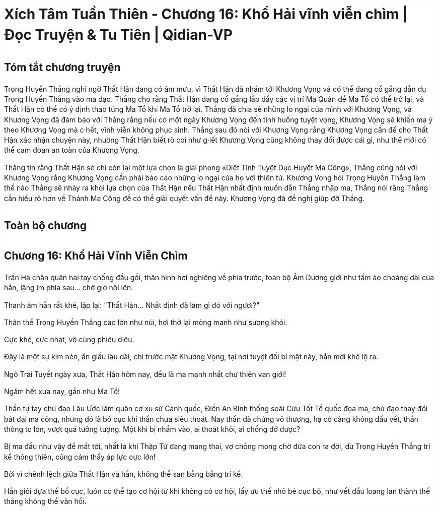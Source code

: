 # Xích Tâm Tuần Thiên - Chương 16: Khổ Hải vĩnh viễn chìm | Đọc Truyện & Tu Tiên | Qidian-VP



## Tóm tắt chương truyện

Trọng Huyền Thắng nghi ngờ Thất Hận đang có âm mưu, vì Thất Hận đã nhắm tới Khương Vọng và có thể đang cố gắng dẫn dụ Trọng Huyền Thắng vào ma đạo. Thắng cho rằng Thất Hận đang cố gắng lấp đầy các vị trí Ma Quân để Ma Tổ có thể trở lại, và Thất Hận có thể có ý định thao túng Ma Tổ khi Ma Tổ trở lại. Thắng đã chia sẻ những lo ngại của mình với Khương Vọng, và Khương Vọng đã đảm bảo với Thắng rằng nếu có một ngày Khương Vọng đến tình huống tuyệt vọng, Khương Vọng sẽ khiến ma ý theo Khương Vọng mà c·hết, vĩnh viễn không phục sinh. Thắng sau đó nói với Khương Vọng rằng Khương Vọng cần để cho Thất Hận xác nhận chuyện này, nhường Thất Hận biết rõ coi như g·iết Khương Vọng cũng không thay đổi được cái gì, như thế mới có thể cam đoan an toàn của Khương Vọng.

Thắng tin rằng Thất Hận sẽ chỉ còn lại một lựa chọn là giải phong «Diệt Tình Tuyệt Dục Huyết Ma Công», Thắng cũng nói với Khương Vọng rằng Khương Vọng cần phải báo cáo những lo ngại của họ với thiên tử. Khương Vọng hỏi Trọng Huyền Thắng làm thế nào Thắng sẽ nhảy ra khỏi lựa chọn của Thất Hận nếu Thất Hận nhất định muốn dẫn Thắng nhập ma, Thắng nói rằng Thắng cần hiểu rõ hơn về Thánh Ma Công để có thể giải quyết vấn đề này. Khương Vọng đã đề nghị giúp đỡ Thắng.



## Toàn bộ chương

## Chương 16: Khổ Hải Vĩnh Viễn Chìm

Trấn Hà chân quân hai tay chống đầu gối, thân hình hơi nghiêng về phía trước, toàn bộ Âm Dương giới như tấm áo choàng dài của hắn, lặng im phía sau... chờ gió nổi lên.

Thanh âm hắn rất khẽ, lặp lại: "Thất Hận... Nhất định đã làm gì đó với ngươi?"

Thân thể Trọng Huyền Thắng cao lớn như núi, hơi thở lại mỏng manh như sương khói.

Cực khẽ, cực nhạt, vô cùng phiêu diêu.

Đây là một sự kìm nén, ẩn giấu lâu dài, chỉ trước mặt Khương Vọng, tại nơi tuyệt đối bí mật này, hắn mới khẽ lộ ra.

Ngô Trai Tuyết ngày xưa, Thất Hận hôm nay, đều là ma mạnh nhất chư thiên vạn giới!

Ngắm hết xưa nay, gần như Ma Tổ!

Thần tự tay chủ đạo Lâu Ước làm quân cơ xu sứ Cảnh quốc, Điền An Bình thống soái Cửu Tốt Tề quốc đọa ma, chủ đạo thay đổi bát đại ma công, nhưng đó là bố cục khi thần chưa siêu thoát. Nay thần đã chứng vô thượng, hạ cờ càng không dấu vết, thần thông to lớn, vượt quá tưởng tượng. Một khi bị nhắm vào, ai thoát khỏi, ai chống đỡ được?

Bị ma đầu như vậy để mắt tới, nhất là khi Thập Tứ đang mang thai, vợ chồng mong chờ đứa con ra đời, dù Trọng Huyền Thắng trí kế thông thiên, cũng cảm thấy áp lực cực lớn!

Bởi vì chênh lệch giữa Thất Hận và hắn, không thể san bằng bằng trí kế.

Hắn giỏi dựa thế bố cục, luôn có thể tạo cơ hội từ khi không có cơ hội, lấy ưu thế nhỏ bé cục bộ, như vết dầu loang lan thành thế thắng không thể vãn hồi.
